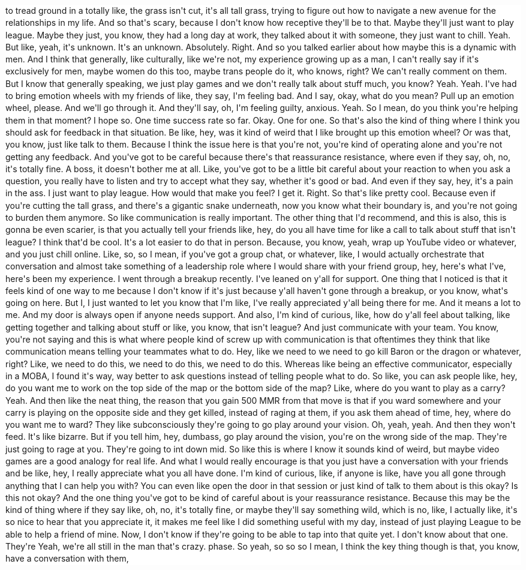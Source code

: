 to tread ground in a totally like, the grass isn't cut, it's all tall grass, trying to figure out how to navigate a new avenue for the relationships in my life. And so that's scary, because I don't know how receptive they'll be to that. Maybe they'll just want to play league. Maybe they just, you know, they had a long day at work, they talked about it with someone, they just want to chill. Yeah. But like, yeah, it's unknown. It's an unknown. Absolutely. Right. And so you talked earlier about how maybe this is a dynamic with men. And I think that generally, like culturally, like we're not, my experience growing up as a man, I can't really say if it's exclusively for men, maybe women do this too, maybe trans people do it, who knows, right? We can't really comment on them. But I know that generally speaking, we just play games and we don't really talk about stuff much, you know? Yeah. Yeah. I've had to bring emotion wheels with my friends of like, they say, I'm feeling bad. And I say, okay, what do you mean? Pull up an emotion wheel, please. And we'll go through it. And they'll say, oh, I'm feeling guilty, anxious. Yeah. So I mean, do you think you're helping them in that moment? I hope so. One time success rate so far. Okay. One for one. So that's also the kind of thing where I think you should ask for feedback in that situation. Be like, hey, was it kind of weird that I like brought up this emotion wheel? Or was that, you know, just like talk to them. Because I think the issue here is that you're not, you're kind of operating alone and you're not getting any feedback. And you've got to be careful because there's that reassurance resistance, where even if they say, oh, no, it's totally fine. A boss, it doesn't bother me at all. Like, you've got to be a little bit careful about your reaction to when you ask a question, you really have to listen and try to accept what they say, whether it's good or bad. And even if they say, hey, it's a pain in the ass. I just want to play league. How would that make you feel? I get it. Right. So that's like pretty cool. Because even if you're cutting the tall grass, and there's a gigantic snake underneath, now you know what their boundary is, and you're not going to burden them anymore. So like communication is really important. The other thing that I'd recommend, and this is also, this is gonna be even scarier, is that you actually tell your friends like, hey, do you all have time for like a call to talk about stuff that isn't league? I think that'd be cool. It's a lot easier to do that in person. Because, you know, yeah, wrap up YouTube video or whatever, and you just chill online. Like, so, so I mean, if you've got a group chat, or whatever, like, I would actually orchestrate that conversation and almost take something of a leadership role where I would share with your friend group, hey, here's what I've, here's been my experience. I went through a breakup recently. I've leaned on y'all for support. One thing that I noticed is that it feels kind of one way to me because I don't know if it's just because y'all haven't gone through a breakup, or you know, what's going on here. But I, I just wanted to let you know that I'm like, I've really appreciated y'all being there for me. And it means a lot to me. And my door is always open if anyone needs support. And also, I'm kind of curious, like, how do y'all feel about talking, like getting together and talking about stuff or like, you know, that isn't league? And just communicate with your team. You know, you're not saying and this is what where people kind of screw up with communication is that oftentimes they think that like communication means telling your teammates what to do. Hey, like we need to we need to go kill Baron or the dragon or whatever, right? Like, we need to do this, we need to do this, we need to do this. Whereas like being an effective communicator, especially in a MOBA, I found it's way, way better to ask questions instead of telling people what to do. So like, you can ask people like, hey, do you want me to work on the top side of the map or the bottom side of the map? Like, where do you want to play as a carry? Yeah. And then like the neat thing, the reason that you gain 500 MMR from that move is that if you ward somewhere and your carry is playing on the opposite side and they get killed, instead of raging at them, if you ask them ahead of time, hey, where do you want me to ward? They like subconsciously they're going to go play around your vision. Oh, yeah, yeah. And then they won't feed. It's like bizarre. But if you tell him, hey, dumbass, go play around the vision, you're on the wrong side of the map. They're just going to rage at you. They're going to int down mid. So like this is where I know it sounds kind of weird, but maybe video games are a good analogy for real life. And what I would really encourage is that you just have a conversation with your friends and be like, hey, I really appreciate what you all have done. I'm kind of curious, like, if anyone is like, have you all gone through anything that I can help you with? You can even like open the door in that session or just kind of talk to them about is this okay? Is this not okay? And the one thing you've got to be kind of careful about is your reassurance resistance. Because this may be the kind of thing where if they say like, oh, no, it's totally fine, or maybe they'll say something wild, which is no, like, I actually like, it's so nice to hear that you appreciate it, it makes me feel like I did something useful with my day, instead of just playing League to be able to help a friend of mine. Now, I don't know if they're going to be able to tap into that quite yet. I don't know about that one. They're Yeah, we're all still in the man that's crazy. phase. So yeah, so so so I mean, I think the key thing though is that, you know, have a conversation with them,